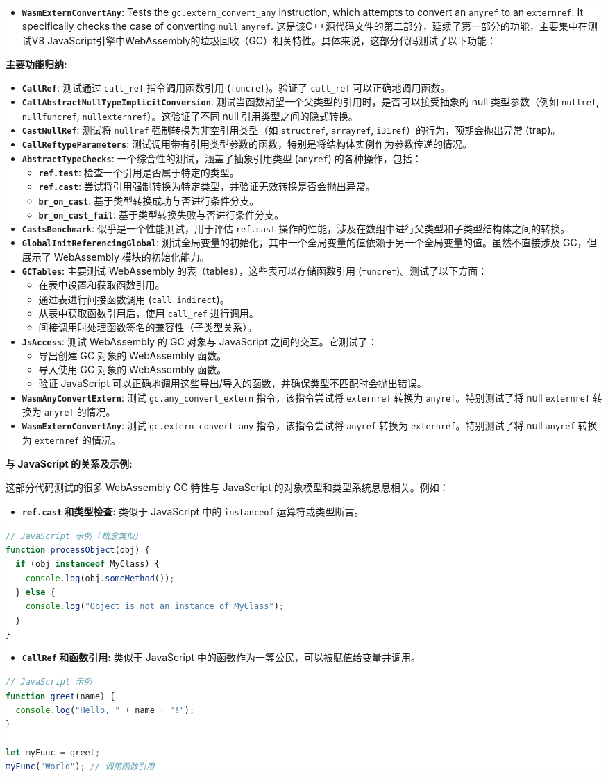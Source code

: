 * **`WasmExternConvertAny`**: Tests the `gc.extern_convert_any` instruction, which attempts to convert an `anyref` to an `externref`. It specifically checks the case of converting `null` `anyref`.
这是该C++源代码文件的第二部分，延续了第一部分的功能，主要集中在测试V8 JavaScript引擎中WebAssembly的垃圾回收（GC）相关特性。具体来说，这部分代码测试了以下功能：

**主要功能归纳:**

* **`CallRef`**: 测试通过 `call_ref` 指令调用函数引用 (`funcref`)。验证了 `call_ref` 可以正确地调用函数。
* **`CallAbstractNullTypeImplicitConversion`**: 测试当函数期望一个父类型的引用时，是否可以接受抽象的 null 类型参数（例如 `nullref`, `nullfuncref`, `nullexternref`）。这验证了不同 null 引用类型之间的隐式转换。
* **`CastNullRef`**: 测试将 `nullref` 强制转换为非空引用类型（如 `structref`, `arrayref`, `i31ref`）的行为，预期会抛出异常 (trap)。
* **`CallReftypeParameters`**: 测试调用带有引用类型参数的函数，特别是将结构体实例作为参数传递的情况。
* **`AbstractTypeChecks`**:  一个综合性的测试，涵盖了抽象引用类型 (`anyref`) 的各种操作，包括：
    * **`ref.test`**: 检查一个引用是否属于特定的类型。
    * **`ref.cast`**: 尝试将引用强制转换为特定类型，并验证无效转换是否会抛出异常。
    * **`br_on_cast`**: 基于类型转换成功与否进行条件分支。
    * **`br_on_cast_fail`**: 基于类型转换失败与否进行条件分支。
* **`CastsBenchmark`**:  似乎是一个性能测试，用于评估 `ref.cast` 操作的性能，涉及在数组中进行父类型和子类型结构体之间的转换。
* **`GlobalInitReferencingGlobal`**: 测试全局变量的初始化，其中一个全局变量的值依赖于另一个全局变量的值。虽然不直接涉及 GC，但展示了 WebAssembly 模块的初始化能力。
* **`GCTables`**: 主要测试 WebAssembly 的表（tables），这些表可以存储函数引用 (`funcref`)。测试了以下方面：
    * 在表中设置和获取函数引用。
    * 通过表进行间接函数调用 (`call_indirect`)。
    * 从表中获取函数引用后，使用 `call_ref` 进行调用。
    * 间接调用时处理函数签名的兼容性（子类型关系）。
* **`JsAccess`**: 测试 WebAssembly 的 GC 对象与 JavaScript 之间的交互。它测试了：
    * 导出创建 GC 对象的 WebAssembly 函数。
    * 导入使用 GC 对象的 WebAssembly 函数。
    * 验证 JavaScript 可以正确地调用这些导出/导入的函数，并确保类型不匹配时会抛出错误。
* **`WasmAnyConvertExtern`**: 测试 `gc.any_convert_extern` 指令，该指令尝试将 `externref` 转换为 `anyref`。特别测试了将 null `externref` 转换为 `anyref` 的情况。
* **`WasmExternConvertAny`**: 测试 `gc.extern_convert_any` 指令，该指令尝试将 `anyref` 转换为 `externref`。特别测试了将 null `anyref` 转换为 `externref` 的情况。

**与 JavaScript 的关系及示例:**

这部分代码测试的很多 WebAssembly GC 特性与 JavaScript 的对象模型和类型系统息息相关。例如：

* **`ref.cast` 和类型检查:**  类似于 JavaScript 中的 `instanceof` 运算符或类型断言。

```javascript
// JavaScript 示例 (概念类似)
function processObject(obj) {
  if (obj instanceof MyClass) {
    console.log(obj.someMethod());
  } else {
    console.log("Object is not an instance of MyClass");
  }
}
```

* **`CallRef` 和函数引用:**  类似于 JavaScript 中的函数作为一等公民，可以被赋值给变量并调用。

```javascript
// JavaScript 示例
function greet(name) {
  console.log("Hello, " + name + "!");
}

let myFunc = greet;
myFunc("World"); // 调用函数引用
```
